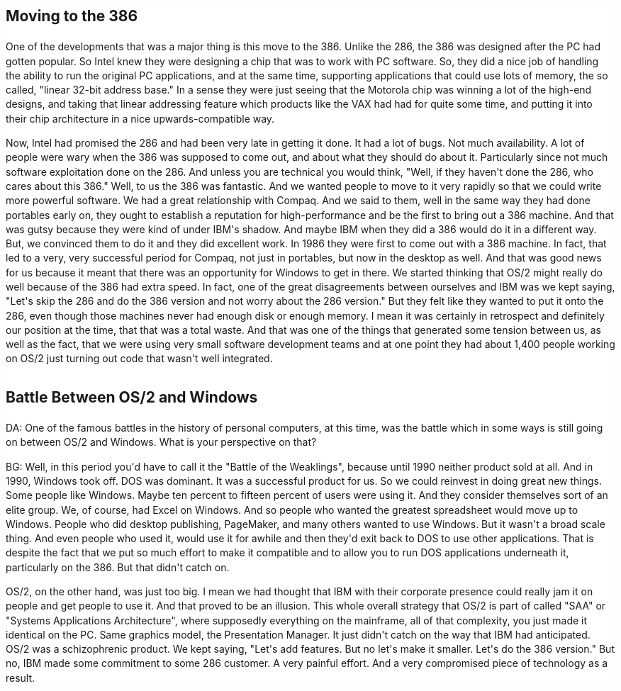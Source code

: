 
## Moving to the 386

One of the developments that was a major thing is this move to the 386. Unlike the 286, the 386 was designed after the PC had gotten popular. So Intel knew they were designing a chip that was to work with PC software. So, they did a nice job of handling the ability to run the original PC applications, and at the same time, supporting applications that could use lots of memory, the so called, "linear 32-bit address base." In a sense they were just seeing that the Motorola chip was winning a lot of the high-end designs, and taking that linear addressing feature which products like the VAX had had for quite some time, and putting it into their chip architecture in a nice upwards-compatible way.

Now, Intel had promised the 286 and had been very late in getting it done. It had a lot of bugs. Not much availability. A lot of people were wary when the 386 was supposed to come out, and about what they should do about it. Particularly since not much software exploitation done on the 286. And unless you are technical you would think, "Well, if they haven't done the 286, who cares about this 386." Well, to us the 386 was fantastic. And we wanted people to move to it very rapidly so that we could write more powerful software. We had a great relationship with Compaq. And we said to them, well in the same way they had done portables early on, they ought to establish a reputation for high-performance and be the first to bring out a 386 machine. And that was gutsy because they were kind of under IBM's shadow. And maybe IBM when they did a 386 would do it in a different way. But, we convinced them to do it and they did excellent work. In 1986 they were first to come out with a 386 machine. In fact, that led to a very, very successful period for Compaq, not just in portables, but now in the desktop as well. And that was good news for us because it meant that there was an opportunity for Windows to get in there. We started thinking that OS/2 might really do well because of the 386 had extra speed. In fact, one of the great disagreements between ourselves and IBM was we kept saying, "Let's skip the 286 and do the 386 version and not worry about the 286 version." But they felt like they wanted to put it onto the 286, even though those machines never had enough disk or enough memory. I mean it was certainly in retrospect and definitely our position at the time, that that was a total waste. And that was one of the things that generated some tension between us, as well as the fact, that we were using very small software development teams and at one point they had about 1,400 people working on OS/2 just turning out code that wasn't well integrated.



## Battle Between OS/2 and Windows

DA: One of the famous battles in the history of personal computers, at this time, was the battle which in some ways is still going on between OS/2 and Windows. What is your perspective on that?

BG: Well, in this period you'd have to call it the "Battle of the Weaklings", because until 1990 neither product sold at all. And in 1990, Windows took off. DOS was dominant. It was a successful product for us. So we could reinvest in doing great new things. Some people like Windows. Maybe ten percent to fifteen percent of users were using it. And they consider themselves sort of an elite group. We, of course, had Excel on Windows. And so people who wanted the greatest spreadsheet would move up to Windows. People who did desktop publishing, PageMaker, and many others wanted to use Windows. But it wasn't a broad scale thing. And even people who used it, would use it for awhile and then they'd exit back to DOS to use other applications. That is despite the fact that we put so much effort to make it compatible and to allow you to run DOS applications underneath it, particularly on the 386. But that didn't catch on.

OS/2, on the other hand, was just too big. I mean we had thought that IBM with their corporate presence could really jam it on people and get people to use it. And that proved to be an illusion. This whole overall strategy that OS/2 is part of called "SAA" or "Systems Applications Architecture", where supposedly everything on the mainframe, all of that complexity, you just made it identical on the PC. Same graphics model, the Presentation Manager. It just didn't catch on the way that IBM had anticipated. OS/2 was a schizophrenic product. We kept saying, "Let's add features. But no let's make it smaller. Let's do the 386 version." But no, IBM made some commitment to some 286 customer. A very painful effort. And a very compromised piece of technology as a result.
